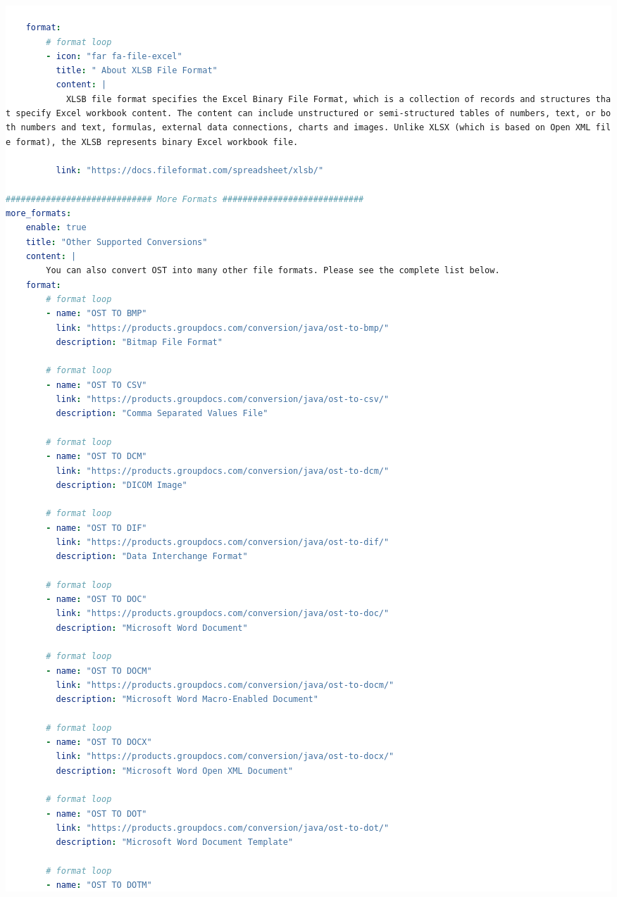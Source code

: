 ```yaml

    format:
        # format loop
        - icon: "far fa-file-excel"
          title: " About XLSB File Format"
          content: |
            XLSB file format specifies the Excel Binary File Format, which is a collection of records and structures that specify Excel workbook content. The content can include unstructured or semi-structured tables of numbers, text, or both numbers and text, formulas, external data connections, charts and images. Unlike XLSX (which is based on Open XML file format), the XLSB represents binary Excel workbook file.

          link: "https://docs.fileformat.com/spreadsheet/xlsb/"

############################# More Formats ############################
more_formats:
    enable: true
    title: "Other Supported Conversions"
    content: |
        You can also convert OST into many other file formats. Please see the complete list below.
    format: 
        # format loop
        - name: "OST TO BMP"
          link: "https://products.groupdocs.com/conversion/java/ost-to-bmp/"
          description: "Bitmap File Format"

        # format loop
        - name: "OST TO CSV"
          link: "https://products.groupdocs.com/conversion/java/ost-to-csv/"
          description: "Comma Separated Values File"

        # format loop
        - name: "OST TO DCM"
          link: "https://products.groupdocs.com/conversion/java/ost-to-dcm/"
          description: "DICOM Image"

        # format loop
        - name: "OST TO DIF"
          link: "https://products.groupdocs.com/conversion/java/ost-to-dif/"
          description: "Data Interchange Format"

        # format loop
        - name: "OST TO DOC"
          link: "https://products.groupdocs.com/conversion/java/ost-to-doc/"
          description: "Microsoft Word Document"

        # format loop
        - name: "OST TO DOCM"
          link: "https://products.groupdocs.com/conversion/java/ost-to-docm/"
          description: "Microsoft Word Macro-Enabled Document"

        # format loop
        - name: "OST TO DOCX"
          link: "https://products.groupdocs.com/conversion/java/ost-to-docx/"
          description: "Microsoft Word Open XML Document"

        # format loop
        - name: "OST TO DOT"
          link: "https://products.groupdocs.com/conversion/java/ost-to-dot/"
          description: "Microsoft Word Document Template"

        # format loop
        - name: "OST TO DOTM"
```